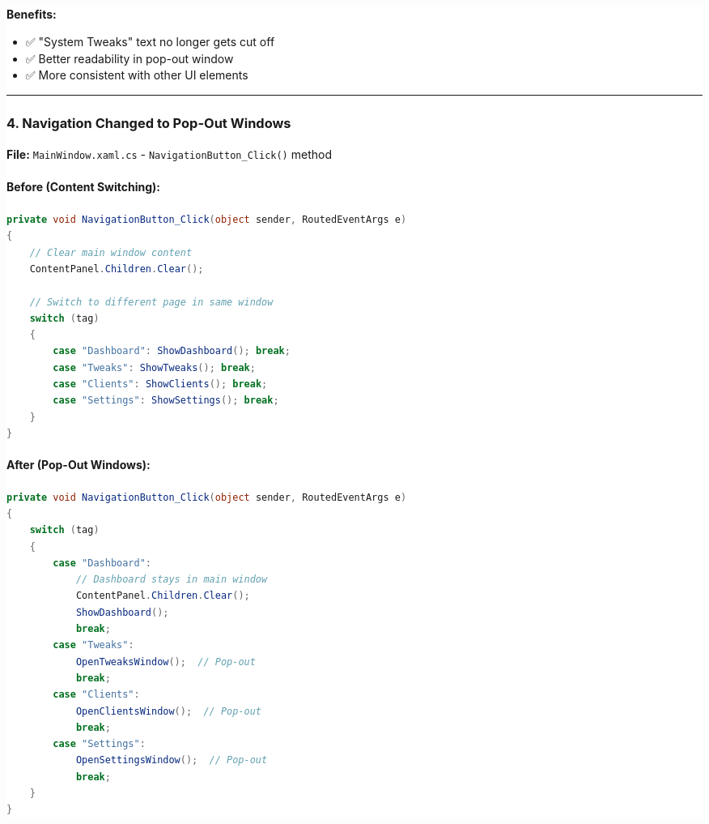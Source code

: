 **Benefits:**
- ✅ "System Tweaks" text no longer gets cut off
- ✅ Better readability in pop-out window
- ✅ More consistent with other UI elements

---

### 4. **Navigation Changed to Pop-Out Windows**

**File:** `MainWindow.xaml.cs` - `NavigationButton_Click()` method

#### **Before (Content Switching):**
```csharp
private void NavigationButton_Click(object sender, RoutedEventArgs e)
{
    // Clear main window content
    ContentPanel.Children.Clear();
    
    // Switch to different page in same window
    switch (tag)
    {
        case "Dashboard": ShowDashboard(); break;
        case "Tweaks": ShowTweaks(); break;
        case "Clients": ShowClients(); break;
        case "Settings": ShowSettings(); break;
    }
}
```

#### **After (Pop-Out Windows):**
```csharp
private void NavigationButton_Click(object sender, RoutedEventArgs e)
{
    switch (tag)
    {
        case "Dashboard":
            // Dashboard stays in main window
            ContentPanel.Children.Clear();
            ShowDashboard();
            break;
        case "Tweaks":
            OpenTweaksWindow();  // Pop-out
            break;
        case "Clients":
            OpenClientsWindow();  // Pop-out
            break;
        case "Settings":
            OpenSettingsWindow();  // Pop-out
            break;
    }
}
```

